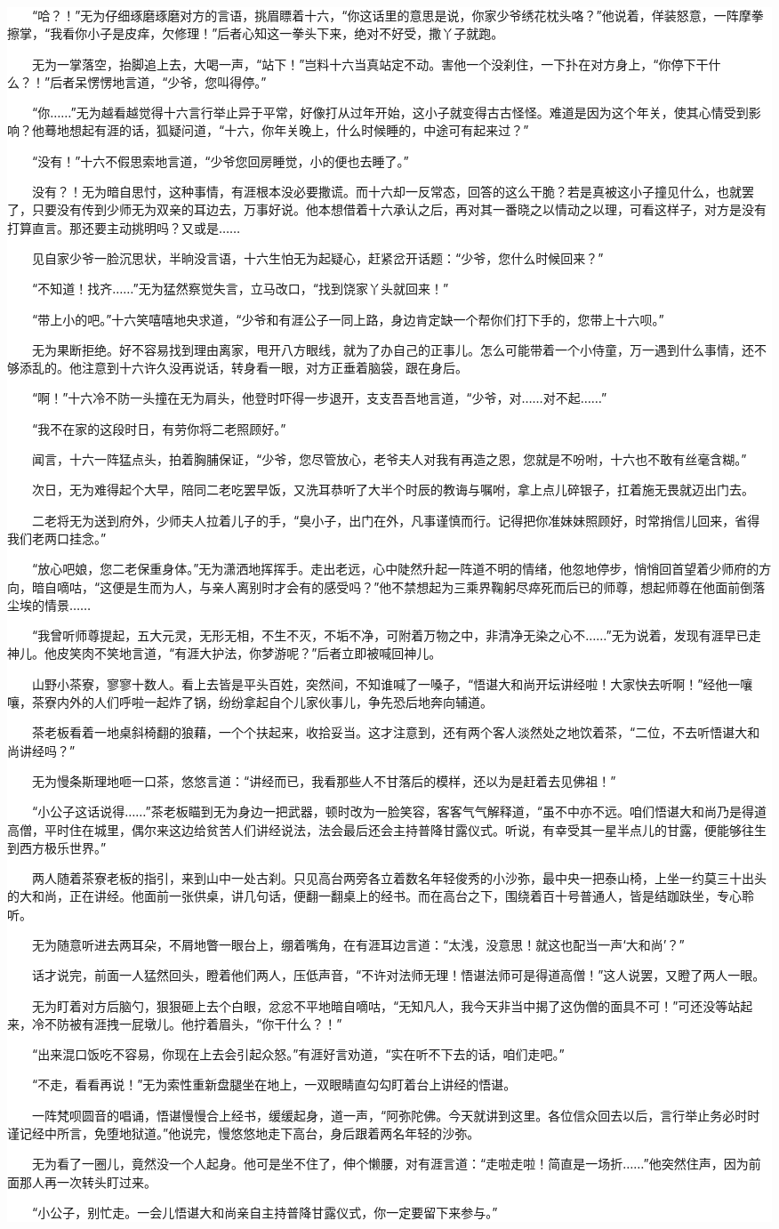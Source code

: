 　　“哈？！”无为仔细琢磨琢磨对方的言语，挑眉瞟着十六，“你这话里的意思是说，你家少爷绣花枕头咯？”他说着，佯装怒意，一阵摩拳擦掌，“我看你小子是皮痒，欠修理！”后者心知这一拳头下来，绝对不好受，撒丫子就跑。

　　无为一掌落空，抬脚追上去，大喝一声，“站下！”岂料十六当真站定不动。害他一个没刹住，一下扑在对方身上，“你停下干什么？！”后者呆愣愣地言道，“少爷，您叫得停。”

　　“你……”无为越看越觉得十六言行举止异于平常，好像打从过年开始，这小子就变得古古怪怪。难道是因为这个年关，使其心情受到影响？他蓦地想起有涯的话，狐疑问道，“十六，你年关晚上，什么时候睡的，中途可有起来过？”

　　“没有！”十六不假思索地言道，“少爷您回房睡觉，小的便也去睡了。”

　　没有？！无为暗自思忖，这种事情，有涯根本没必要撒谎。而十六却一反常态，回答的这么干脆？若是真被这小子撞见什么，也就罢了，只要没有传到少师无为双亲的耳边去，万事好说。他本想借着十六承认之后，再对其一番晓之以情动之以理，可看这样子，对方是没有打算直言。那还要主动挑明吗？又或是……

　　见自家少爷一脸沉思状，半晌没言语，十六生怕无为起疑心，赶紧岔开话题：“少爷，您什么时候回来？”

　　“不知道！找齐……”无为猛然察觉失言，立马改口，“找到饶家丫头就回来！”

　　“带上小的吧。”十六笑嘻嘻地央求道，“少爷和有涯公子一同上路，身边肯定缺一个帮你们打下手的，您带上十六呗。”

　　无为果断拒绝。好不容易找到理由离家，甩开八方眼线，就为了办自己的正事儿。怎么可能带着一个小侍童，万一遇到什么事情，还不够添乱的。他注意到十六许久没再说话，转身看一眼，对方正垂着脑袋，跟在身后。

　　“啊！”十六冷不防一头撞在无为肩头，他登时吓得一步退开，支支吾吾地言道，“少爷，对……对不起……”

　　“我不在家的这段时日，有劳你将二老照顾好。”

　　闻言，十六一阵猛点头，拍着胸脯保证，“少爷，您尽管放心，老爷夫人对我有再造之恩，您就是不吩咐，十六也不敢有丝毫含糊。”

　　次日，无为难得起个大早，陪同二老吃罢早饭，又洗耳恭听了大半个时辰的教诲与嘱咐，拿上点儿碎银子，扛着施无畏就迈出门去。

　　二老将无为送到府外，少师夫人拉着儿子的手，“臭小子，出门在外，凡事谨慎而行。记得把你准妹妹照顾好，时常捎信儿回来，省得我们老两口挂念。”

　　“放心吧娘，您二老保重身体。”无为潇洒地挥挥手。走出老远，心中陡然升起一阵道不明的情绪，他忽地停步，悄悄回首望着少师府的方向，暗自嘀咕，“这便是生而为人，与亲人离别时才会有的感受吗？”他不禁想起为三乘界鞠躬尽瘁死而后已的师尊，想起师尊在他面前倒落尘埃的情景……

　　“我曾听师尊提起，五大元灵，无形无相，不生不灭，不垢不净，可附着万物之中，非清净无染之心不……”无为说着，发现有涯早已走神儿。他皮笑肉不笑地言道，“有涯大护法，你梦游呢？”后者立即被喊回神儿。

　　山野小茶寮，寥寥十数人。看上去皆是平头百姓，突然间，不知谁喊了一嗓子，“悟谌大和尚开坛讲经啦！大家快去听啊！”经他一嚷嚷，茶寮内外的人们呼啦一起炸了锅，纷纷拿起自个儿家伙事儿，争先恐后地奔向辅道。

　　茶老板看着一地桌斜椅翻的狼藉，一个个扶起来，收拾妥当。这才注意到，还有两个客人淡然处之地饮着茶，“二位，不去听悟谌大和尚讲经吗？”

　　无为慢条斯理地咂一口茶，悠悠言道：“讲经而已，我看那些人不甘落后的模样，还以为是赶着去见佛祖！”

　　“小公子这话说得……”茶老板瞄到无为身边一把武器，顿时改为一脸笑容，客客气气解释道，“虽不中亦不远。咱们悟谌大和尚乃是得道高僧，平时住在城里，偶尔来这边给贫苦人们讲经说法，法会最后还会主持普降甘露仪式。听说，有幸受其一星半点儿的甘露，便能够往生到西方极乐世界。”

　　两人随着茶寮老板的指引，来到山中一处古刹。只见高台两旁各立着数名年轻俊秀的小沙弥，最中央一把泰山椅，上坐一约莫三十出头的大和尚，正在讲经。他面前一张供桌，讲几句话，便翻一翻桌上的经书。而在高台之下，围绕着百十号普通人，皆是结跏趺坐，专心聆听。

　　无为随意听进去两耳朵，不屑地瞥一眼台上，绷着嘴角，在有涯耳边言道：“太浅，没意思！就这也配当一声‘大和尚’？”

　　话才说完，前面一人猛然回头，瞪着他们两人，压低声音，“不许对法师无理！悟谌法师可是得道高僧！”这人说罢，又瞪了两人一眼。

　　无为盯着对方后脑勺，狠狠砸上去个白眼，忿忿不平地暗自嘀咕，“无知凡人，我今天非当中揭了这伪僧的面具不可！”可还没等站起来，冷不防被有涯拽一屁墩儿。他拧着眉头，“你干什么？！”

　　“出来混口饭吃不容易，你现在上去会引起众怒。”有涯好言劝道，“实在听不下去的话，咱们走吧。”

　　“不走，看看再说！”无为索性重新盘腿坐在地上，一双眼睛直勾勾盯着台上讲经的悟谌。

　　一阵梵呗圆音的唱诵，悟谌慢慢合上经书，缓缓起身，道一声，“阿弥陀佛。今天就讲到这里。各位信众回去以后，言行举止务必时时谨记经中所言，免堕地狱道。”他说完，慢悠悠地走下高台，身后跟着两名年轻的沙弥。

　　无为看了一圈儿，竟然没一个人起身。他可是坐不住了，伸个懒腰，对有涯言道：“走啦走啦！简直是一场折……”他突然住声，因为前面那人再一次转头盯过来。

　　“小公子，别忙走。一会儿悟谌大和尚亲自主持普降甘露仪式，你一定要留下来参与。”
